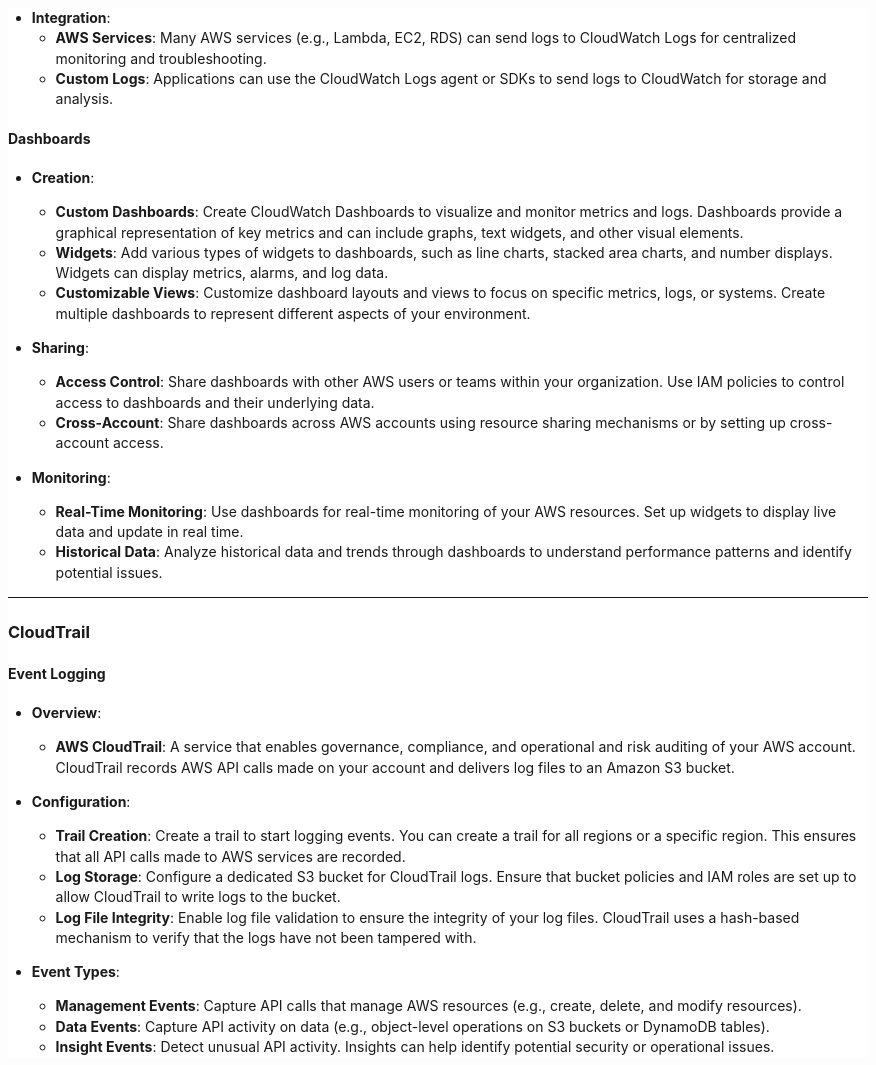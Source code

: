 - **Integration**:
  - **AWS Services**: Many AWS services (e.g., Lambda, EC2, RDS) can send logs to CloudWatch Logs for centralized monitoring and troubleshooting.
  - **Custom Logs**: Applications can use the CloudWatch Logs agent or SDKs to send logs to CloudWatch for storage and analysis.

#### Dashboards
- **Creation**:
  - **Custom Dashboards**: Create CloudWatch Dashboards to visualize and monitor metrics and logs. Dashboards provide a graphical representation of key metrics and can include graphs, text widgets, and other visual elements.
  - **Widgets**: Add various types of widgets to dashboards, such as line charts, stacked area charts, and number displays. Widgets can display metrics, alarms, and log data.
  - **Customizable Views**: Customize dashboard layouts and views to focus on specific metrics, logs, or systems. Create multiple dashboards to represent different aspects of your environment.

- **Sharing**:
  - **Access Control**: Share dashboards with other AWS users or teams within your organization. Use IAM policies to control access to dashboards and their underlying data.
  - **Cross-Account**: Share dashboards across AWS accounts using resource sharing mechanisms or by setting up cross-account access.

- **Monitoring**:
  - **Real-Time Monitoring**: Use dashboards for real-time monitoring of your AWS resources. Set up widgets to display live data and update in real time.
  - **Historical Data**: Analyze historical data and trends through dashboards to understand performance patterns and identify potential issues.

---

 
 

### CloudTrail

#### Event Logging
- **Overview**:
  - **AWS CloudTrail**: A service that enables governance, compliance, and operational and risk auditing of your AWS account. CloudTrail records AWS API calls made on your account and delivers log files to an Amazon S3 bucket.

- **Configuration**:
  - **Trail Creation**: Create a trail to start logging events. You can create a trail for all regions or a specific region. This ensures that all API calls made to AWS services are recorded.
  - **Log Storage**: Configure a dedicated S3 bucket for CloudTrail logs. Ensure that bucket policies and IAM roles are set up to allow CloudTrail to write logs to the bucket.
  - **Log File Integrity**: Enable log file validation to ensure the integrity of your log files. CloudTrail uses a hash-based mechanism to verify that the logs have not been tampered with.

- **Event Types**:
  - **Management Events**: Capture API calls that manage AWS resources (e.g., create, delete, and modify resources).
  - **Data Events**: Capture API activity on data (e.g., object-level operations on S3 buckets or DynamoDB tables).
  - **Insight Events**: Detect unusual API activity. Insights can help identify potential security or operational issues.
